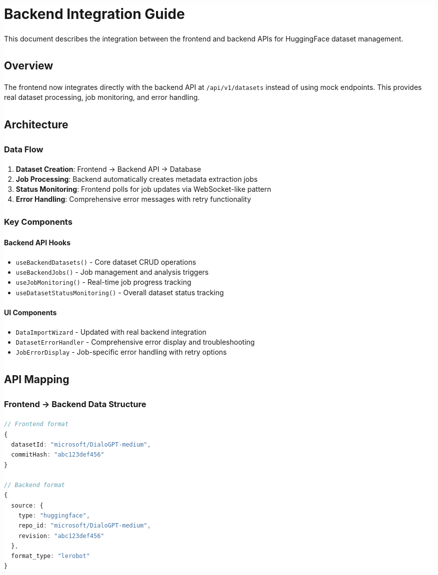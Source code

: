 # Backend Integration Guide

This document describes the integration between the frontend and backend APIs for HuggingFace dataset management.

## Overview

The frontend now integrates directly with the backend API at `/api/v1/datasets` instead of using mock endpoints. This provides real dataset processing, job monitoring, and error handling.

## Architecture

### Data Flow
1. **Dataset Creation**: Frontend → Backend API → Database
2. **Job Processing**: Backend automatically creates metadata extraction jobs
3. **Status Monitoring**: Frontend polls for job updates via WebSocket-like pattern
4. **Error Handling**: Comprehensive error messages with retry functionality

### Key Components

#### Backend API Hooks
- `useBackendDatasets()` - Core dataset CRUD operations
- `useBackendJobs()` - Job management and analysis triggers
- `useJobMonitoring()` - Real-time job progress tracking
- `useDatasetStatusMonitoring()` - Overall dataset status tracking

#### UI Components
- `DataImportWizard` - Updated with real backend integration
- `DatasetErrorHandler` - Comprehensive error display and troubleshooting
- `JobErrorDisplay` - Job-specific error handling with retry options

## API Mapping

### Frontend → Backend Data Structure

```typescript
// Frontend format
{
  datasetId: "microsoft/DialoGPT-medium",
  commitHash: "abc123def456"
}

// Backend format
{
  source: {
    type: "huggingface",
    repo_id: "microsoft/DialoGPT-medium", 
    revision: "abc123def456"
  },
  format_type: "lerobot"
}
```
